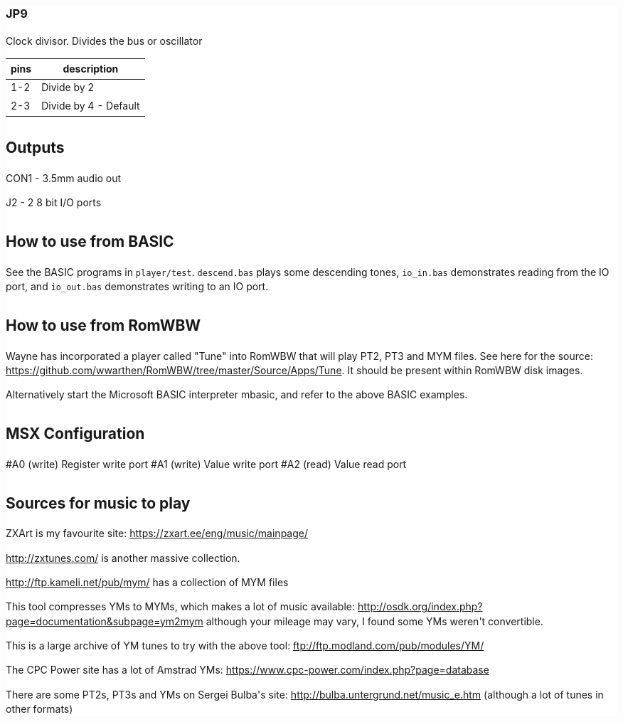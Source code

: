 
### JP9
Clock divisor. Divides the bus or oscillator 

pins|description
----|------------
1-2 | Divide by 2
2-3 | Divide by 4 - Default


## Outputs

CON1 - 3.5mm audio out

J2 - 2 8 bit I/O ports


## How to use from BASIC

See the BASIC programs in ```player/test```. ```descend.bas``` plays some descending tones, ```io_in.bas``` demonstrates reading from the IO port, and ```io_out.bas``` demonstrates writing to an IO port.

## How to use from RomWBW

Wayne has incorporated a player called "Tune" into RomWBW that will play PT2, PT3 and MYM files. See here for the source: https://github.com/wwarthen/RomWBW/tree/master/Source/Apps/Tune. It should be present within RomWBW disk images.

Alternatively start the Microsoft BASIC interpreter mbasic, and refer to the above BASIC examples.

## MSX Configuration

#A0 (write) 	Register write port
#A1 (write) 	Value write port
#A2 (read) 	Value read port

## Sources for music to play

ZXArt is my favourite site: https://zxart.ee/eng/music/mainpage/

http://zxtunes.com/ is another massive collection.

http://ftp.kameli.net/pub/mym/ has a collection of MYM files

This tool compresses YMs to MYMs, which makes a lot of music available: http://osdk.org/index.php?page=documentation&subpage=ym2mym although your mileage may vary, I found some YMs weren't convertible.

This is a large archive of YM tunes to try with the above tool: ftp://ftp.modland.com/pub/modules/YM/

The CPC Power site has a lot of Amstrad YMs: https://www.cpc-power.com/index.php?page=database

There are some PT2s, PT3s and YMs on Sergei Bulba's site: http://bulba.untergrund.net/music_e.htm (although a lot of tunes in other formats)
